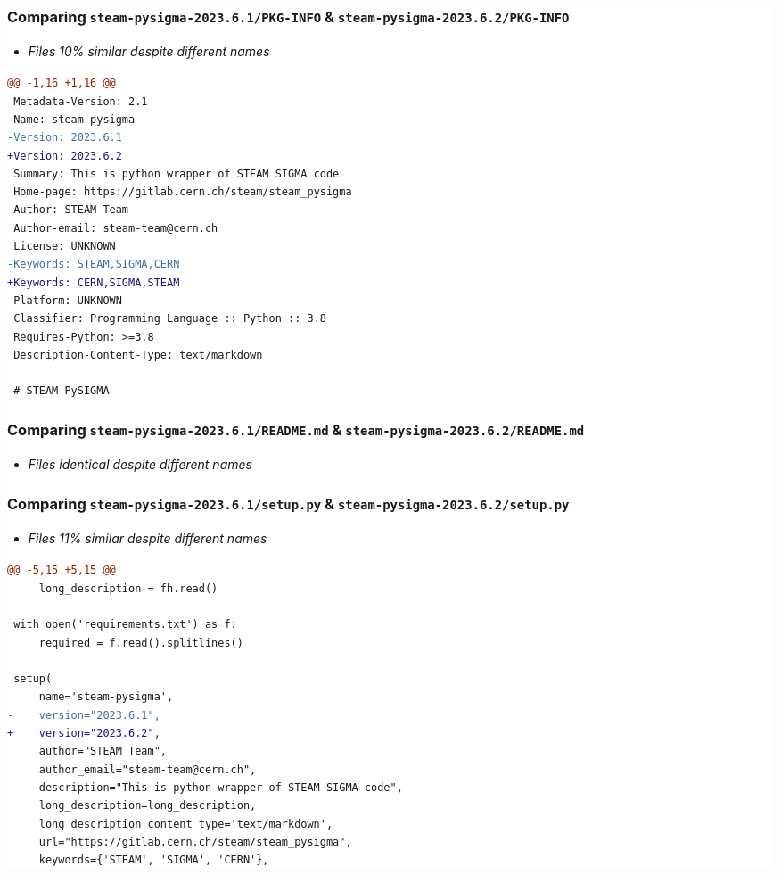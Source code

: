 ### Comparing `steam-pysigma-2023.6.1/PKG-INFO` & `steam-pysigma-2023.6.2/PKG-INFO`

 * *Files 10% similar despite different names*

```diff
@@ -1,16 +1,16 @@
 Metadata-Version: 2.1
 Name: steam-pysigma
-Version: 2023.6.1
+Version: 2023.6.2
 Summary: This is python wrapper of STEAM SIGMA code
 Home-page: https://gitlab.cern.ch/steam/steam_pysigma
 Author: STEAM Team
 Author-email: steam-team@cern.ch
 License: UNKNOWN
-Keywords: STEAM,SIGMA,CERN
+Keywords: CERN,SIGMA,STEAM
 Platform: UNKNOWN
 Classifier: Programming Language :: Python :: 3.8
 Requires-Python: >=3.8
 Description-Content-Type: text/markdown
 
 # STEAM PySIGMA
```

### Comparing `steam-pysigma-2023.6.1/README.md` & `steam-pysigma-2023.6.2/README.md`

 * *Files identical despite different names*

### Comparing `steam-pysigma-2023.6.1/setup.py` & `steam-pysigma-2023.6.2/setup.py`

 * *Files 11% similar despite different names*

```diff
@@ -5,15 +5,15 @@
     long_description = fh.read()
 
 with open('requirements.txt') as f:
     required = f.read().splitlines()
 
 setup(
     name='steam-pysigma',
-    version="2023.6.1",
+    version="2023.6.2",
     author="STEAM Team",
     author_email="steam-team@cern.ch",
     description="This is python wrapper of STEAM SIGMA code",
     long_description=long_description,
     long_description_content_type='text/markdown',
     url="https://gitlab.cern.ch/steam/steam_pysigma",
     keywords={'STEAM', 'SIGMA', 'CERN'},
```
